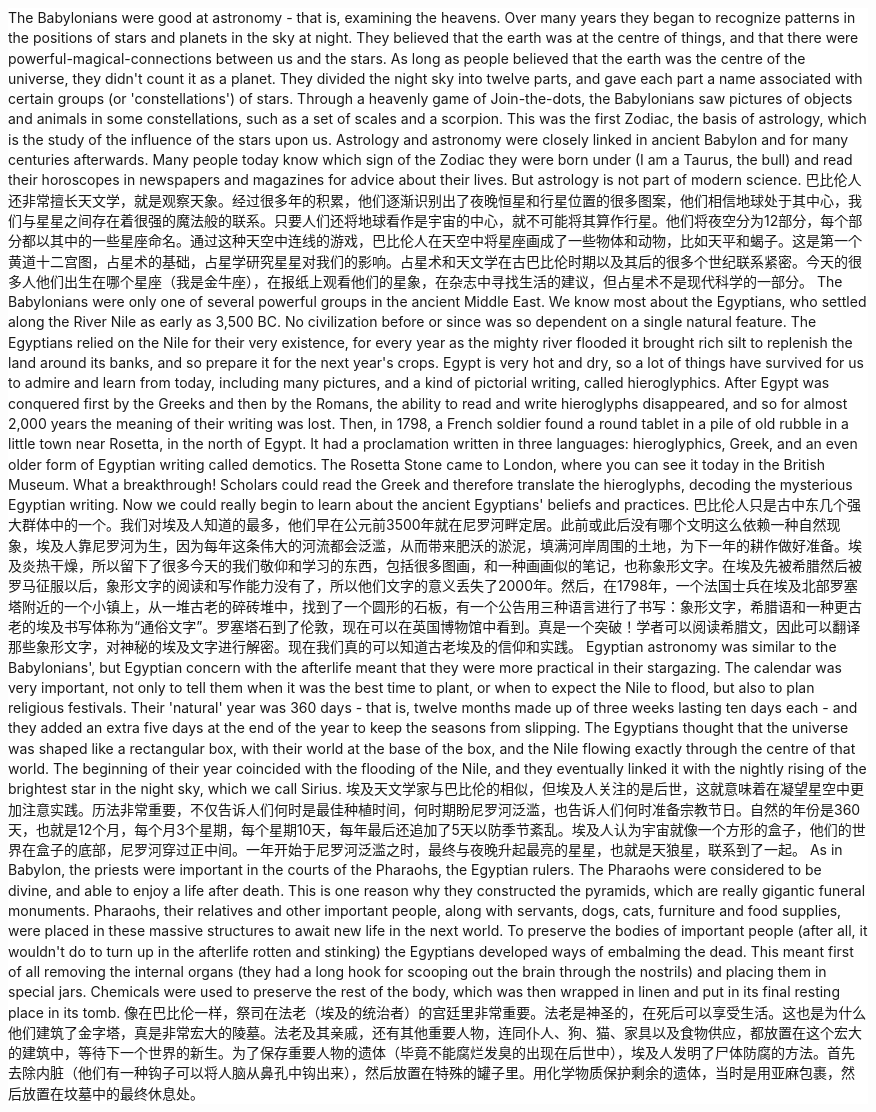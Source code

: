 The Babylonians were good at astronomy - that is, examining the heavens. Over many years they began to recognize patterns in the positions of stars and planets in the sky at night. They believed that the earth was at the centre of things, and that there were powerful-magical-connections between us and the stars. As long as people believed that the earth was the centre of the universe, they didn't count it as a planet. They divided the night sky into twelve parts, and gave each part a name associated with certain groups (or 'constellations') of stars. Through a heavenly game of Join-the-dots, the Babylonians saw pictures of objects and animals in some constellations, such as a set of scales and a scorpion. This was the first Zodiac, the basis of astrology, which is the study of the influence of the stars upon us. Astrology and astronomy were closely linked in ancient Babylon and for many centuries afterwards. Many people today know which sign of the Zodiac they were born under (I am a Taurus, the bull) and read their horoscopes in newspapers and magazines for advice about their lives. But astrology is not part of modern science.
巴比伦人还非常擅长天文学，就是观察天象。经过很多年的积累，他们逐渐识别出了夜晚恒星和行星位置的很多图案，他们相信地球处于其中心，我们与星星之间存在着很强的魔法般的联系。只要人们还将地球看作是宇宙的中心，就不可能将其算作行星。他们将夜空分为12部分，每个部分都以其中的一些星座命名。通过这种天空中连线的游戏，巴比伦人在天空中将星座画成了一些物体和动物，比如天平和蝎子。这是第一个黄道十二宫图，占星术的基础，占星学研究星星对我们的影响。占星术和天文学在古巴比伦时期以及其后的很多个世纪联系紧密。今天的很多人他们出生在哪个星座（我是金牛座），在报纸上观看他们的星象，在杂志中寻找生活的建议，但占星术不是现代科学的一部分。
The Babylonians were only one of several powerful groups in the ancient Middle East. We know most about the Egyptians, who settled along the River Nile as early as 3,500 BC. No civilization before or since was so dependent on a single natural feature. The Egyptians relied on the Nile for their very existence, for every year as the mighty river flooded it brought rich silt to replenish the land around its banks, and so prepare it for the next year's crops. Egypt is very hot and dry, so a lot of things have survived for us to admire and learn from today, including many pictures, and a kind of pictorial writing, called hieroglyphics. After Egypt was conquered first by the Greeks and then by the Romans, the ability to read and write hieroglyphs disappeared, and so for almost 2,000 years the meaning of their writing was lost. Then, in 1798, a French soldier found a round tablet in a pile of old rubble in a little town near Rosetta, in the north of Egypt. It had a proclamation written in three languages: hieroglyphics, Greek, and an even older form of Egyptian writing called demotics. The Rosetta Stone came to London, where you can see it today in the British Museum. What a breakthrough! Scholars could read the Greek and therefore translate the hieroglyphs, decoding the mysterious Egyptian writing. Now we could really begin to learn about the ancient Egyptians' beliefs and practices.
巴比伦人只是古中东几个强大群体中的一个。我们对埃及人知道的最多，他们早在公元前3500年就在尼罗河畔定居。此前或此后没有哪个文明这么依赖一种自然现象，埃及人靠尼罗河为生，因为每年这条伟大的河流都会泛滥，从而带来肥沃的淤泥，填满河岸周围的土地，为下一年的耕作做好准备。埃及炎热干燥，所以留下了很多今天的我们敬仰和学习的东西，包括很多图画，和一种画画似的笔记，也称象形文字。在埃及先被希腊然后被罗马征服以后，象形文字的阅读和写作能力没有了，所以他们文字的意义丢失了2000年。然后，在1798年，一个法国士兵在埃及北部罗塞塔附近的一个小镇上，从一堆古老的碎砖堆中，找到了一个圆形的石板，有一个公告用三种语言进行了书写：象形文字，希腊语和一种更古老的埃及书写体称为“通俗文字”。罗塞塔石到了伦敦，现在可以在英国博物馆中看到。真是一个突破！学者可以阅读希腊文，因此可以翻译那些象形文字，对神秘的埃及文字进行解密。现在我们真的可以知道古老埃及的信仰和实践。
Egyptian astronomy was similar to the Babylonians', but Egyptian concern with the afterlife meant that they were more practical in their stargazing. The calendar was very important, not only to tell them when it was the best time to plant, or when to expect the Nile to flood, but also to plan religious festivals. Their 'natural' year was 360 days - that is, twelve months made up of three weeks lasting ten days each - and they added an extra five days at the end of the year to keep the seasons from slipping. The Egyptians thought that the universe was shaped like a rectangular box, with their world at the base of the box, and the Nile flowing exactly through the centre of that world. The beginning of their year coincided with the flooding of the Nile, and they eventually linked it with the nightly rising of the brightest star in the night sky, which we call Sirius.
埃及天文学家与巴比伦的相似，但埃及人关注的是后世，这就意味着在凝望星空中更加注意实践。历法非常重要，不仅告诉人们何时是最佳种植时间，何时期盼尼罗河泛滥，也告诉人们何时准备宗教节日。自然的年份是360天，也就是12个月，每个月3个星期，每个星期10天，每年最后还追加了5天以防季节紊乱。埃及人认为宇宙就像一个方形的盒子，他们的世界在盒子的底部，尼罗河穿过正中间。一年开始于尼罗河泛滥之时，最终与夜晚升起最亮的星星，也就是天狼星，联系到了一起。
As in Babylon, the priests were important in the courts of the Pharaohs, the Egyptian rulers. The Pharaohs were considered to be divine, and able to enjoy a life after death. This is one reason why they constructed the pyramids, which are really gigantic funeral monuments. Pharaohs, their relatives and other important people, along with servants, dogs, cats, furniture and food supplies, were placed in these massive structures to await new life in the next world. To preserve the bodies of important people (after all, it wouldn't do to turn up in the afterlife rotten and stinking) the Egyptians developed ways of embalming the dead. This meant first of all removing the internal organs (they had a long hook for scooping out the brain through the nostrils) and placing them in special jars. Chemicals were used to preserve the rest of the body, which was then wrapped in linen and put in its final resting place in its tomb.
像在巴比伦一样，祭司在法老（埃及的统治者）的宫廷里非常重要。法老是神圣的，在死后可以享受生活。这也是为什么他们建筑了金字塔，真是非常宏大的陵墓。法老及其亲戚，还有其他重要人物，连同仆人、狗、猫、家具以及食物供应，都放置在这个宏大的建筑中，等待下一个世界的新生。为了保存重要人物的遗体（毕竟不能腐烂发臭的出现在后世中），埃及人发明了尸体防腐的方法。首先去除内脏（他们有一种钩子可以将人脑从鼻孔中钩出来），然后放置在特殊的罐子里。用化学物质保护剩余的遗体，当时是用亚麻包裹，然后放置在坟墓中的最终休息处。
